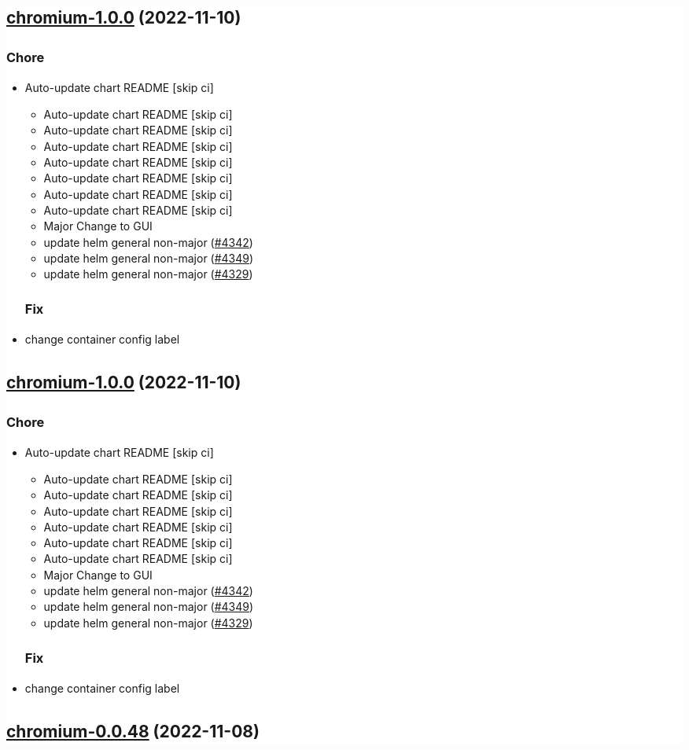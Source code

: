 
## [chromium-1.0.0](https://github.com/truecharts/charts/compare/ungoogled-chromium-0.0.35...chromium-1.0.0) (2022-11-10)

### Chore

- Auto-update chart README [skip ci]
  - Auto-update chart README [skip ci]
  - Auto-update chart README [skip ci]
  - Auto-update chart README [skip ci]
  - Auto-update chart README [skip ci]
  - Auto-update chart README [skip ci]
  - Auto-update chart README [skip ci]
  - Auto-update chart README [skip ci]
  - Major Change to GUI
  - update helm general non-major ([#4342](https://github.com/truecharts/charts/issues/4342))
  - update helm general non-major ([#4349](https://github.com/truecharts/charts/issues/4349))
  - update helm general non-major ([#4329](https://github.com/truecharts/charts/issues/4329))
  
  ### Fix

- change container config label
  
  


## [chromium-1.0.0](https://github.com/truecharts/charts/compare/ungoogled-chromium-0.0.35...chromium-1.0.0) (2022-11-10)

### Chore

- Auto-update chart README [skip ci]
  - Auto-update chart README [skip ci]
  - Auto-update chart README [skip ci]
  - Auto-update chart README [skip ci]
  - Auto-update chart README [skip ci]
  - Auto-update chart README [skip ci]
  - Auto-update chart README [skip ci]
  - Major Change to GUI
  - update helm general non-major ([#4342](https://github.com/truecharts/charts/issues/4342))
  - update helm general non-major ([#4349](https://github.com/truecharts/charts/issues/4349))
  - update helm general non-major ([#4329](https://github.com/truecharts/charts/issues/4329))

  ### Fix

- change container config label




## [chromium-0.0.48](https://github.com/truecharts/charts/compare/ungoogled-chromium-0.0.35...chromium-0.0.48) (2022-11-08)
